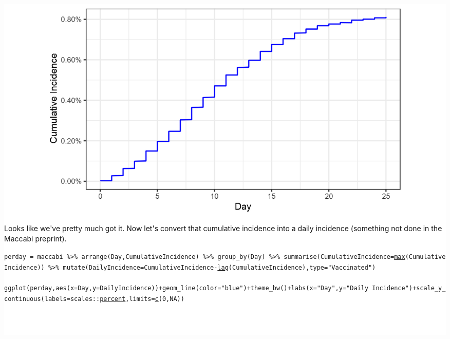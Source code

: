 </code></pre>
<img src="figs/unnamed-chunk-2-1.png" width="700px" style="display: block; margin: auto;" />

</div>

Looks like we've pretty much got it. Now let's convert that cumulative incidence into a daily incidence (something not done in the Maccabi preprint).

<div class="highlight">

<pre class='chroma'><code class='language-r' data-lang='r'><span class='nv'>perday</span> <span class='o'>=</span> <span class='nv'>maccabi</span> <span class='o'>%&gt;%</span> <span class='nf'>arrange</span><span class='o'>(</span><span class='nv'>Day</span>,<span class='nv'>CumulativeIncidence</span><span class='o'>)</span> <span class='o'>%&gt;%</span> <span class='nf'>group_by</span><span class='o'>(</span><span class='nv'>Day</span><span class='o'>)</span> <span class='o'>%&gt;%</span> <span class='nf'>summarise</span><span class='o'>(</span>CumulativeIncidence<span class='o'>=</span><span class='nf'><a href='https://rdrr.io/r/base/Extremes.html'>max</a></span><span class='o'>(</span><span class='nv'>CumulativeIncidence</span><span class='o'>)</span><span class='o'>)</span> <span class='o'>%&gt;%</span> <span class='nf'>mutate</span><span class='o'>(</span>DailyIncidence<span class='o'>=</span><span class='nv'>CumulativeIncidence</span><span class='o'>-</span><span class='nf'><a href='https://rdrr.io/r/stats/lag.html'>lag</a></span><span class='o'>(</span><span class='nv'>CumulativeIncidence</span><span class='o'>)</span>,type<span class='o'>=</span><span class='s'>"Vaccinated"</span><span class='o'>)</span> 

<span class='nf'>ggplot</span><span class='o'>(</span><span class='nv'>perday</span>,<span class='nf'>aes</span><span class='o'>(</span>x<span class='o'>=</span><span class='nv'>Day</span>,y<span class='o'>=</span><span class='nv'>DailyIncidence</span><span class='o'>)</span><span class='o'>)</span><span class='o'>+</span><span class='nf'>geom_line</span><span class='o'>(</span>color<span class='o'>=</span><span class='s'>"blue"</span><span class='o'>)</span><span class='o'>+</span><span class='nf'>theme_bw</span><span class='o'>(</span><span class='o'>)</span><span class='o'>+</span><span class='nf'>labs</span><span class='o'>(</span>x<span class='o'>=</span><span class='s'>"Day"</span>,y<span class='o'>=</span><span class='s'>"Daily Incidence"</span><span class='o'>)</span><span class='o'>+</span><span class='nf'>scale_y_continuous</span><span class='o'>(</span>labels<span class='o'>=</span><span class='nf'>scales</span><span class='nf'>::</span><span class='nv'><a href='https://scales.r-lib.org//reference/label_percent.html'>percent</a></span>,limits<span class='o'>=</span><span class='nf'><a href='https://rdrr.io/r/base/c.html'>c</a></span><span class='o'>(</span><span class='m'>0</span>,<span class='kc'>NA</span><span class='o'>)</span><span class='o'>)</span> 
